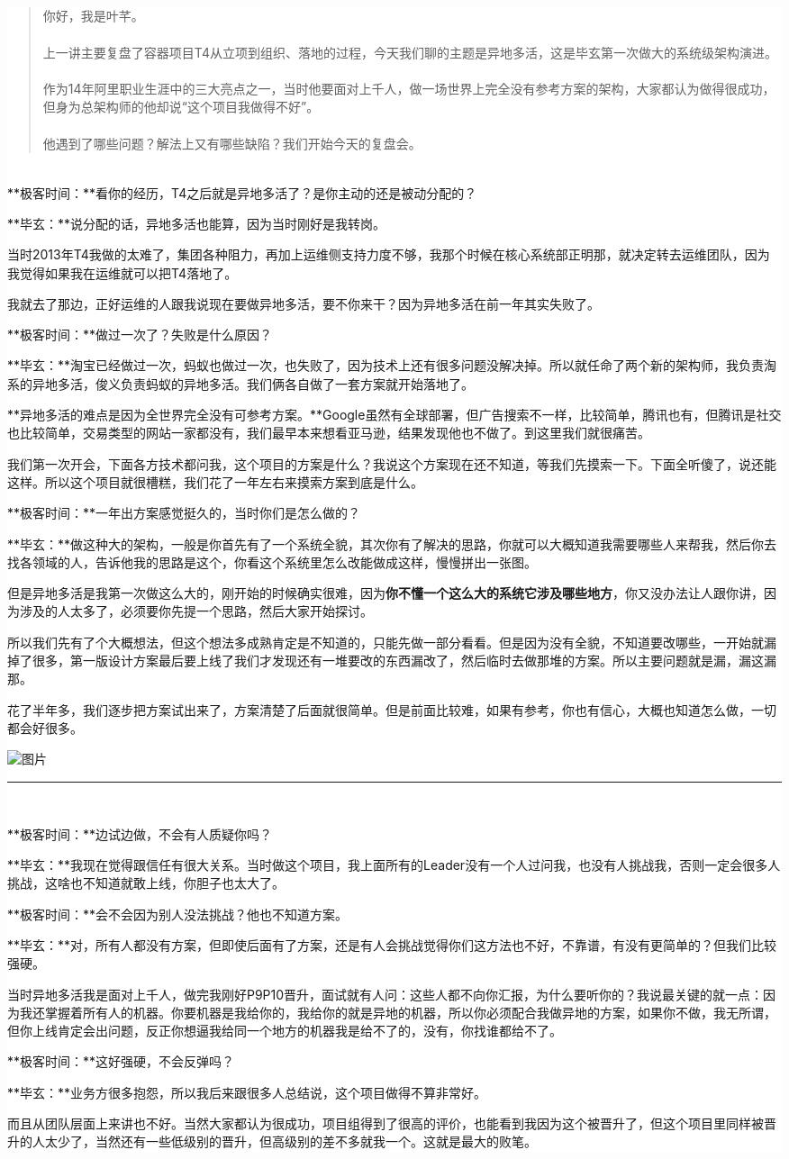 > 你好，我是叶芊。  
> 　  
> 上一讲主要复盘了容器项目T4从立项到组织、落地的过程，今天我们聊的主题是异地多活，这是毕玄第一次做大的系统级架构演进。  
> 　  
> 作为14年阿里职业生涯中的三大亮点之一，当时他要面对上千人，做一场世界上完全没有参考方案的架构，大家都认为做得很成功，但身为总架构师的他却说“这个项目我做得不好”。  
> 　  
> 他遇到了哪些问题？解法上又有哪些缺陷？我们开始今天的复盘会。

　  
**极客时间：**看你的经历，T4之后就是异地多活了？是你主动的还是被动分配的？

**毕玄：**说分配的话，异地多活也能算，因为当时刚好是我转岗。

当时2013年T4我做的太难了，集团各种阻力，再加上运维侧支持力度不够，我那个时候在核心系统部正明那，就决定转去运维团队，因为我觉得如果我在运维就可以把T4落地了。

我就去了那边，正好运维的人跟我说现在要做异地多活，要不你来干？因为异地多活在前一年其实失败了。

**极客时间：**做过一次了？失败是什么原因？

**毕玄：**淘宝已经做过一次，蚂蚁也做过一次，也失败了，因为技术上还有很多问题没解决掉。所以就任命了两个新的架构师，我负责淘系的异地多活，俊义负责蚂蚁的异地多活。我们俩各自做了一套方案就开始落地了。

**异地多活的难点是因为全世界完全没有可参考方案。**Google虽然有全球部署，但广告搜索不一样，比较简单，腾讯也有，但腾讯是社交也比较简单，交易类型的网站一家都没有，我们最早本来想看亚马逊，结果发现他也不做了。到这里我们就很痛苦。

我们第一次开会，下面各方技术都问我，这个项目的方案是什么？我说这个方案现在还不知道，等我们先摸索一下。下面全听傻了，说还能这样。所以这个项目就很槽糕，我们花了一年左右来摸索方案到底是什么。

**极客时间：**一年出方案感觉挺久的，当时你们是怎么做的？

**毕玄：**做这种大的架构，一般是你首先有了一个系统全貌，其次你有了解决的思路，你就可以大概知道我需要哪些人来帮我，然后你去找各领域的人，告诉他我的思路是这个，你看这个系统里怎么改能做成这样，慢慢拼出一张图。

但是异地多活是我第一次做这么大的，刚开始的时候确实很难，因为**你不懂一个这么大的系统它涉及哪些地方**，你又没办法让人跟你讲，因为涉及的人太多了，必须要你先提一个思路，然后大家开始探讨。

所以我们先有了个大概想法，但这个想法多成熟肯定是不知道的，只能先做一部分看看。但是因为没有全貌，不知道要改哪些，一开始就漏掉了很多，第一版设计方案最后要上线了我们才发现还有一堆要改的东西漏改了，然后临时去做那堆的方案。所以主要问题就是漏，漏这漏那。

花了半年多，我们逐步把方案试出来了，方案清楚了后面就很简单。但是前面比较难，如果有参考，你也有信心，大概也知道怎么做，一切都会好很多。

![图片](https://static001.geekbang.org/resource/image/c8/36/c81e97c9a5e87a650b0cf5aa956acb36.jpg?wh=1920x674)

* * *

　

**极客时间：**边试边做，不会有人质疑你吗？

**毕玄：**我现在觉得跟信任有很大关系。当时做这个项目，我上面所有的Leader没有一个人过问我，也没有人挑战我，否则一定会很多人挑战，这啥也不知道就敢上线，你胆子也太大了。

**极客时间：**会不会因为别人没法挑战？他也不知道方案。

**毕玄：**对，所有人都没有方案，但即使后面有了方案，还是有人会挑战觉得你们这方法也不好，不靠谱，有没有更简单的？但我们比较强硬。

当时异地多活我是面对上千人，做完我刚好P9P10晋升，面试就有人问：这些人都不向你汇报，为什么要听你的？我说最关键的就一点：因为我还掌握着所有人的机器。你要机器是我给你的，我给你的就是异地的机器，所以你必须配合我做异地的方案，如果你不做，我无所谓，但你上线肯定会出问题，反正你想逼我给同一个地方的机器我是给不了的，没有，你找谁都给不了。

**极客时间：**这好强硬，不会反弹吗？

**毕玄：**业务方很多抱怨，所以我后来跟很多人总结说，这个项目做得不算非常好。

而且从团队层面上来讲也不好。当然大家都认为很成功，项目组得到了很高的评价，也能看到我因为这个被晋升了，但这个项目里同样被晋升的人太少了，当然还有一些低级别的晋升，但高级别的差不多就我一个。这就是最大的败笔。
